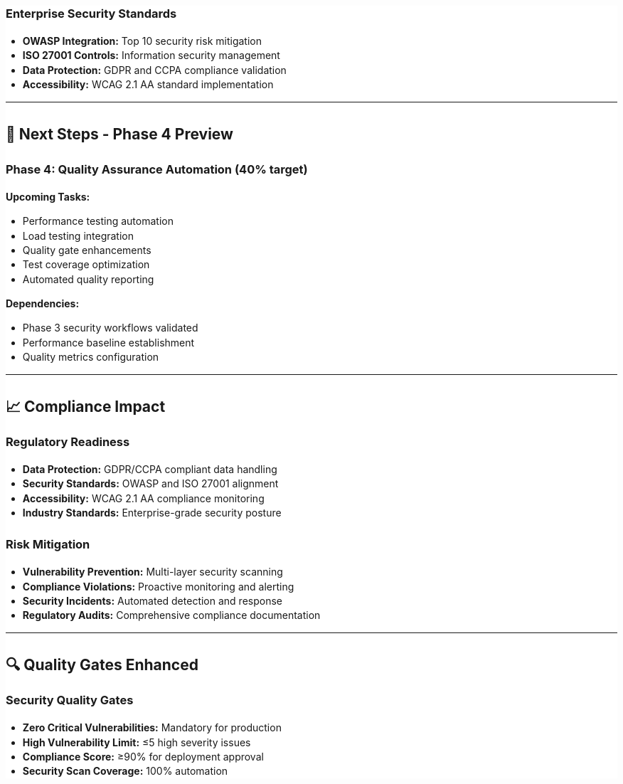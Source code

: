 ### Enterprise Security Standards
- **OWASP Integration:** Top 10 security risk mitigation
- **ISO 27001 Controls:** Information security management
- **Data Protection:** GDPR and CCPA compliance validation
- **Accessibility:** WCAG 2.1 AA standard implementation

---

## 🚀 Next Steps - Phase 4 Preview

### Phase 4: Quality Assurance Automation (40% target)
**Upcoming Tasks:**
- Performance testing automation
- Load testing integration
- Quality gate enhancements
- Test coverage optimization
- Automated quality reporting

**Dependencies:**
- Phase 3 security workflows validated
- Performance baseline establishment
- Quality metrics configuration

---

## 📈 Compliance Impact

### Regulatory Readiness
- **Data Protection:** GDPR/CCPA compliant data handling
- **Security Standards:** OWASP and ISO 27001 alignment
- **Accessibility:** WCAG 2.1 AA compliance monitoring
- **Industry Standards:** Enterprise-grade security posture

### Risk Mitigation
- **Vulnerability Prevention:** Multi-layer security scanning
- **Compliance Violations:** Proactive monitoring and alerting
- **Security Incidents:** Automated detection and response
- **Regulatory Audits:** Comprehensive compliance documentation

---

## 🔍 Quality Gates Enhanced

### Security Quality Gates
- **Zero Critical Vulnerabilities:** Mandatory for production
- **High Vulnerability Limit:** ≤5 high severity issues
- **Compliance Score:** ≥90% for deployment approval
- **Security Scan Coverage:** 100% automation
